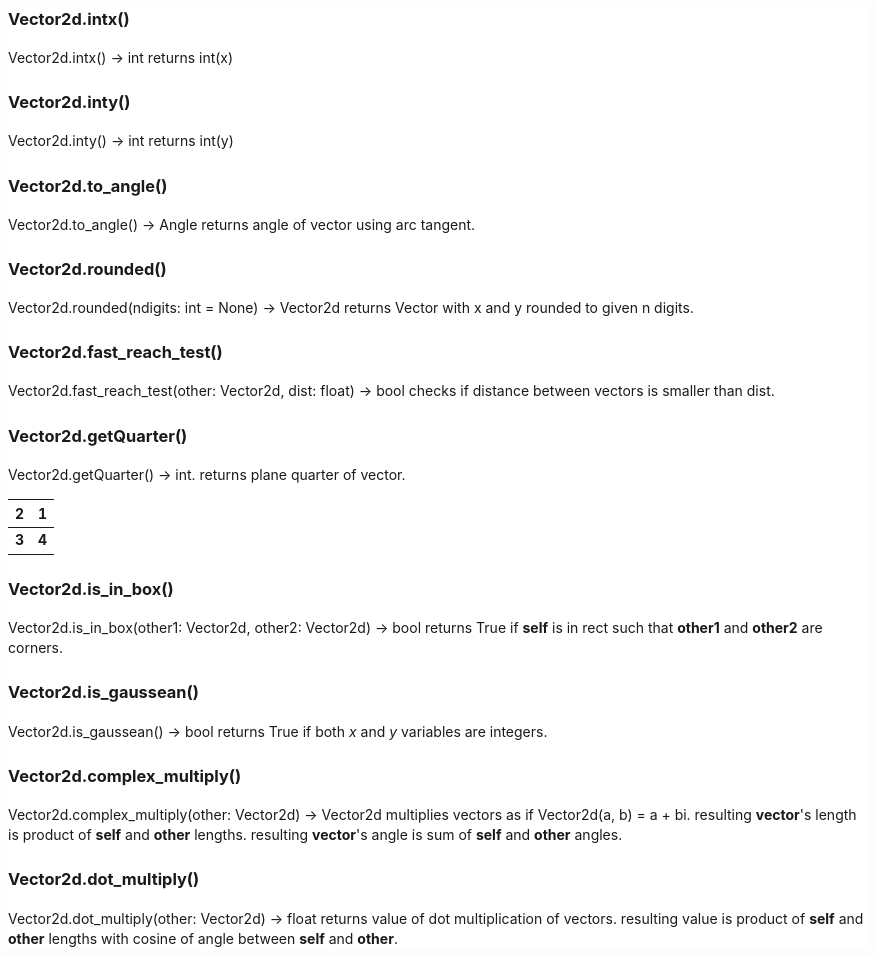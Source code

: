 ### Vector2d.intx()
Vector2d.intx() -> int
returns int(x)

### Vector2d.inty()
Vector2d.inty() -> int
returns int(y)

### Vector2d.to_angle()
Vector2d.to_angle() -> Angle
returns angle of vector using arc tangent.

### Vector2d.rounded()
Vector2d.rounded(ndigits: int = None) -> Vector2d
returns Vector with x and y rounded to given n digits.

### Vector2d.fast_reach_test()
Vector2d.fast_reach_test(other: Vector2d, dist: float) -> bool
checks if distance between vectors is smaller than dist.

### Vector2d.getQuarter()
Vector2d.getQuarter() -> int.
returns plane quarter of vector.

| **2** | **1** |
| ----- | ----- |
| **3** | **4** |

### Vector2d.is_in_box()
Vector2d.is_in_box(other1: Vector2d, other2: Vector2d) -> bool
returns True if **self** is in rect such that **other1** and **other2** are corners.

### Vector2d.is_gaussean()
Vector2d.is_gaussean() -> bool
returns True if both *x* and *y* variables are integers.

### Vector2d.complex_multiply()
Vector2d.complex_multiply(other: Vector2d) -> Vector2d
multiplies vectors as if Vector2d(a, b) = a + bi.
resulting **vector**'s length is product of **self** and **other** lengths.
resulting **vector**'s angle is sum of **self** and **other** angles.

### Vector2d.dot_multiply()
Vector2d.dot_multiply(other: Vector2d) -> float
returns value of dot multiplication of vectors.
resulting value is product of **self** and **other** lengths with cosine of angle between **self** and **other**.
